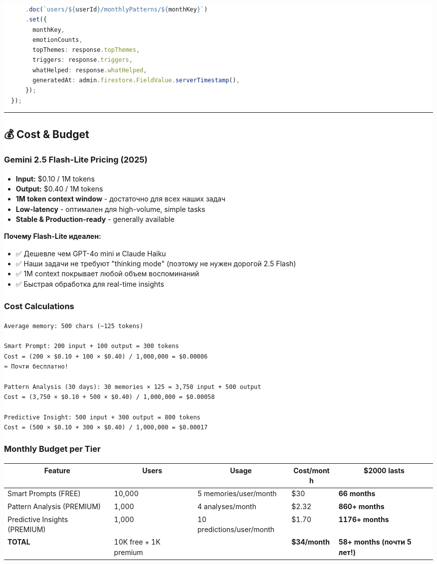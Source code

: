 ```typescript
      .doc(`users/${userId}/monthlyPatterns/${monthKey}`)
      .set({
        monthKey,
        emotionCounts,
        topThemes: response.topThemes,
        triggers: response.triggers,
        whatHelped: response.whatHelped,
        generatedAt: admin.firestore.FieldValue.serverTimestamp(),
      });
  });
```

---

## 💰 Cost & Budget

### Gemini 2.5 Flash-Lite Pricing (2025)
- **Input:** $0.10 / 1M tokens
- **Output:** $0.40 / 1M tokens
- **1M token context window** - достаточно для всех наших задач
- **Low-latency** - оптимален для high-volume, simple tasks
- **Stable & Production-ready** - generally available

**Почему Flash-Lite идеален:**
- ✅ Дешевле чем GPT-4o mini и Claude Haiku
- ✅ Наши задачи не требуют "thinking mode" (поэтому не нужен дорогой 2.5 Flash)
- ✅ 1M context покрывает любой объем воспоминаний
- ✅ Быстрая обработка для real-time insights

### Cost Calculations

```
Average memory: 500 chars (~125 tokens)

Smart Prompt: 200 input + 100 output = 300 tokens
Cost = (200 × $0.10 + 100 × $0.40) / 1,000,000 = $0.00006
≈ Почти бесплатно!

Pattern Analysis (30 days): 30 memories × 125 = 3,750 input + 500 output
Cost = (3,750 × $0.10 + 500 × $0.40) / 1,000,000 = $0.00058

Predictive Insight: 500 input + 300 output = 800 tokens
Cost = (500 × $0.10 + 300 × $0.40) / 1,000,000 = $0.00017
```

### Monthly Budget per Tier

| Feature | Users | Usage | Cost/month | $2000 lasts |
|---------|-------|-------|------------|-------------|
| Smart Prompts (FREE) | 10,000 | 5 memories/user/month | $30 | **66 months** |
| Pattern Analysis (PREMIUM) | 1,000 | 4 analyses/month | $2.32 | **860+ months** |
| Predictive Insights (PREMIUM) | 1,000 | 10 predictions/user/month | $1.70 | **1176+ months** |
| **TOTAL** | 10K free + 1K premium | | **$34/month** | **58+ months (почти 5 лет!)** |
